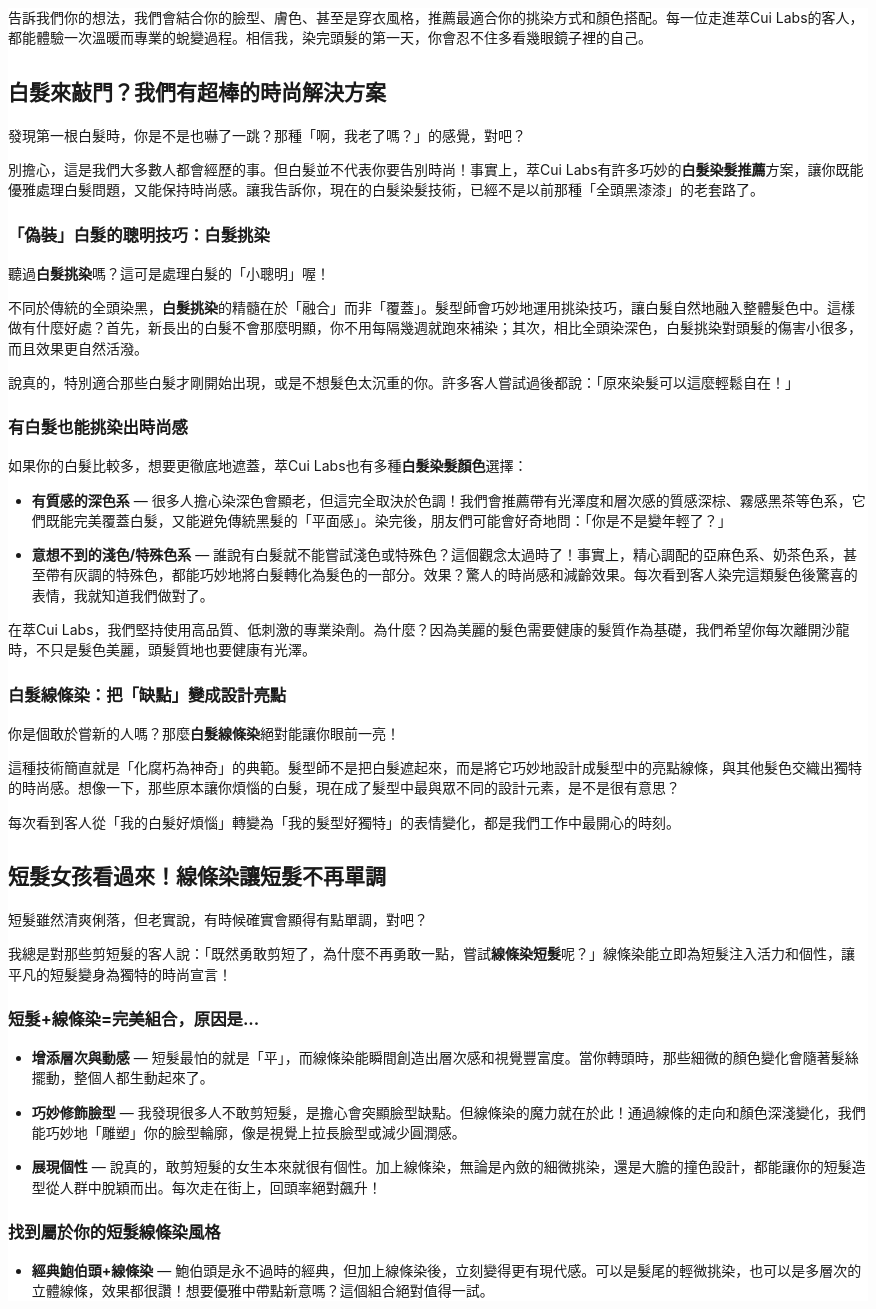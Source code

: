 告訴我們你的想法，我們會結合你的臉型、膚色、甚至是穿衣風格，推薦最適合你的挑染方式和顏色搭配。每一位走進萃Cui Labs的客人，都能體驗一次溫暖而專業的蛻變過程。相信我，染完頭髮的第一天，你會忍不住多看幾眼鏡子裡的自己。

## 白髮來敲門？我們有超棒的時尚解決方案

發現第一根白髮時，你是不是也嚇了一跳？那種「啊，我老了嗎？」的感覺，對吧？

別擔心，這是我們大多數人都會經歷的事。但白髮並不代表你要告別時尚！事實上，萃Cui Labs有許多巧妙的**白髮染髮推薦**方案，讓你既能優雅處理白髮問題，又能保持時尚感。讓我告訴你，現在的白髮染髮技術，已經不是以前那種「全頭黑漆漆」的老套路了。

### 「偽裝」白髮的聰明技巧：白髮挑染

聽過**白髮挑染**嗎？這可是處理白髮的「小聰明」喔！

不同於傳統的全頭染黑，**白髮挑染**的精髓在於「融合」而非「覆蓋」。髮型師會巧妙地運用挑染技巧，讓白髮自然地融入整體髮色中。這樣做有什麼好處？首先，新長出的白髮不會那麼明顯，你不用每隔幾週就跑來補染；其次，相比全頭染深色，白髮挑染對頭髮的傷害小很多，而且效果更自然活潑。

說真的，特別適合那些白髮才剛開始出現，或是不想髮色太沉重的你。許多客人嘗試過後都說：「原來染髮可以這麼輕鬆自在！」

### 有白髮也能挑染出時尚感

如果你的白髮比較多，想要更徹底地遮蓋，萃Cui Labs也有多種**白髮染髮顏色**選擇：

* **有質感的深色系** — 很多人擔心染深色會顯老，但這完全取決於色調！我們會推薦帶有光澤度和層次感的質感深棕、霧感黑茶等色系，它們既能完美覆蓋白髮，又能避免傳統黑髮的「平面感」。染完後，朋友們可能會好奇地問：「你是不是變年輕了？」

* **意想不到的淺色/特殊色系** — 誰說有白髮就不能嘗試淺色或特殊色？這個觀念太過時了！事實上，精心調配的亞麻色系、奶茶色系，甚至帶有灰調的特殊色，都能巧妙地將白髮轉化為髮色的一部分。效果？驚人的時尚感和減齡效果。每次看到客人染完這類髮色後驚喜的表情，我就知道我們做對了。

在萃Cui Labs，我們堅持使用高品質、低刺激的專業染劑。為什麼？因為美麗的髮色需要健康的髮質作為基礎，我們希望你每次離開沙龍時，不只是髮色美麗，頭髮質地也要健康有光澤。

### 白髮線條染：把「缺點」變成設計亮點

你是個敢於嘗新的人嗎？那麼**白髮線條染**絕對能讓你眼前一亮！

這種技術簡直就是「化腐朽為神奇」的典範。髮型師不是把白髮遮起來，而是將它巧妙地設計成髮型中的亮點線條，與其他髮色交織出獨特的時尚感。想像一下，那些原本讓你煩惱的白髮，現在成了髮型中最與眾不同的設計元素，是不是很有意思？

每次看到客人從「我的白髮好煩惱」轉變為「我的髮型好獨特」的表情變化，都是我們工作中最開心的時刻。

## 短髮女孩看過來！線條染讓短髮不再單調

短髮雖然清爽俐落，但老實說，有時候確實會顯得有點單調，對吧？

我總是對那些剪短髮的客人說：「既然勇敢剪短了，為什麼不再勇敢一點，嘗試**線條染短髮**呢？」線條染能立即為短髮注入活力和個性，讓平凡的短髮變身為獨特的時尚宣言！

### 短髮+線條染=完美組合，原因是...

* **增添層次與動感** — 短髮最怕的就是「平」，而線條染能瞬間創造出層次感和視覺豐富度。當你轉頭時，那些細微的顏色變化會隨著髮絲擺動，整個人都生動起來了。

* **巧妙修飾臉型** — 我發現很多人不敢剪短髮，是擔心會突顯臉型缺點。但線條染的魔力就在於此！通過線條的走向和顏色深淺變化，我們能巧妙地「雕塑」你的臉型輪廓，像是視覺上拉長臉型或減少圓潤感。

* **展現個性** — 說真的，敢剪短髮的女生本來就很有個性。加上線條染，無論是內斂的細微挑染，還是大膽的撞色設計，都能讓你的短髮造型從人群中脫穎而出。每次走在街上，回頭率絕對飆升！

### 找到屬於你的短髮線條染風格

* **經典鮑伯頭+線條染** — 鮑伯頭是永不過時的經典，但加上線條染後，立刻變得更有現代感。可以是髮尾的輕微挑染，也可以是多層次的立體線條，效果都很讚！想要優雅中帶點新意嗎？這個組合絕對值得一試。
